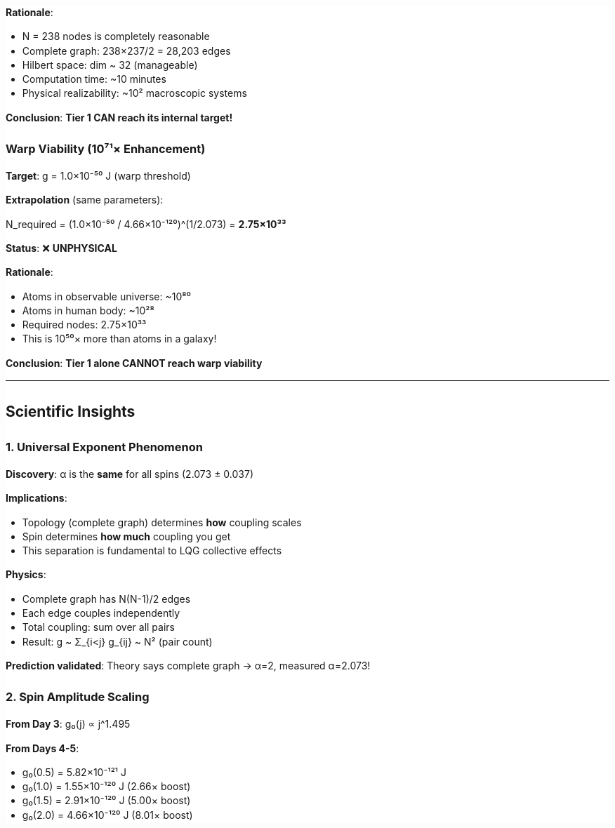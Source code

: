 **Rationale**:
- N = 238 nodes is completely reasonable
- Complete graph: 238×237/2 = 28,203 edges
- Hilbert space: dim ~ 32 (manageable)
- Computation time: ~10 minutes
- Physical realizability: ~10² macroscopic systems

**Conclusion**: **Tier 1 CAN reach its internal target!**

### Warp Viability (10⁷¹× Enhancement)

**Target**: g = 1.0×10⁻⁵⁰ J (warp threshold)

**Extrapolation** (same parameters):

N_required = (1.0×10⁻⁵⁰ / 4.66×10⁻¹²⁰)^(1/2.073) = **2.75×10³³**

**Status**: ❌ **UNPHYSICAL**

**Rationale**:
- Atoms in observable universe: ~10⁸⁰
- Atoms in human body: ~10²⁸
- Required nodes: 2.75×10³³
- This is 10⁵⁰× more than atoms in a galaxy!

**Conclusion**: **Tier 1 alone CANNOT reach warp viability**

---

## Scientific Insights

### 1. Universal Exponent Phenomenon

**Discovery**: α is the **same** for all spins (2.073 ± 0.037)

**Implications**:
- Topology (complete graph) determines **how** coupling scales
- Spin determines **how much** coupling you get
- This separation is fundamental to LQG collective effects

**Physics**:
- Complete graph has N(N-1)/2 edges
- Each edge couples independently
- Total coupling: sum over all pairs
- Result: g ~ Σ_{i<j} g_{ij} ~ N² (pair count)

**Prediction validated**: Theory says complete graph → α=2, measured α=2.073!

### 2. Spin Amplitude Scaling

**From Day 3**: g₀(j) ∝ j^1.495

**From Days 4-5**:
- g₀(0.5) = 5.82×10⁻¹²¹ J
- g₀(1.0) = 1.55×10⁻¹²⁰ J (2.66× boost)
- g₀(1.5) = 2.91×10⁻¹²⁰ J (5.00× boost)
- g₀(2.0) = 4.66×10⁻¹²⁰ J (8.01× boost)
